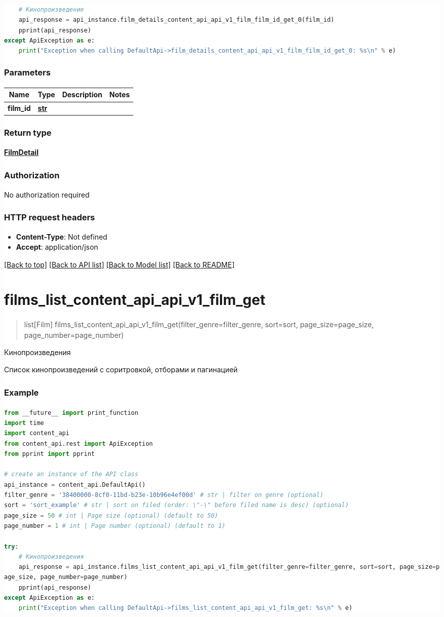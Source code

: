 ```python
    # Кинопроизведение
    api_response = api_instance.film_details_content_api_api_v1_film_film_id_get_0(film_id)
    pprint(api_response)
except ApiException as e:
    print("Exception when calling DefaultApi->film_details_content_api_api_v1_film_film_id_get_0: %s\n" % e)
```

### Parameters

Name | Type | Description  | Notes
------------- | ------------- | ------------- | -------------
 **film_id** | [**str**](.md)|  | 

### Return type

[**FilmDetail**](FilmDetail.md)

### Authorization

No authorization required

### HTTP request headers

 - **Content-Type**: Not defined
 - **Accept**: application/json

[[Back to top]](#) [[Back to API list]](../README.md#documentation-for-api-endpoints) [[Back to Model list]](../README.md#documentation-for-models) [[Back to README]](../README.md)

# **films_list_content_api_api_v1_film_get**
> list[Film] films_list_content_api_api_v1_film_get(filter_genre=filter_genre, sort=sort, page_size=page_size, page_number=page_number)

Кинопроизведения

Список кинопроизведений с соритровкой, отборами и пагинацией

### Example
```python
from __future__ import print_function
import time
import content_api
from content_api.rest import ApiException
from pprint import pprint

# create an instance of the API class
api_instance = content_api.DefaultApi()
filter_genre = '38400000-8cf0-11bd-b23e-10b96e4ef00d' # str | filter on genre (optional)
sort = 'sort_example' # str | sort on filed (order: \"-\" before filed name is desc) (optional)
page_size = 50 # int | Page size (optional) (default to 50)
page_number = 1 # int | Page number (optional) (default to 1)

try:
    # Кинопроизведения
    api_response = api_instance.films_list_content_api_api_v1_film_get(filter_genre=filter_genre, sort=sort, page_size=page_size, page_number=page_number)
    pprint(api_response)
except ApiException as e:
    print("Exception when calling DefaultApi->films_list_content_api_api_v1_film_get: %s\n" % e)
```
